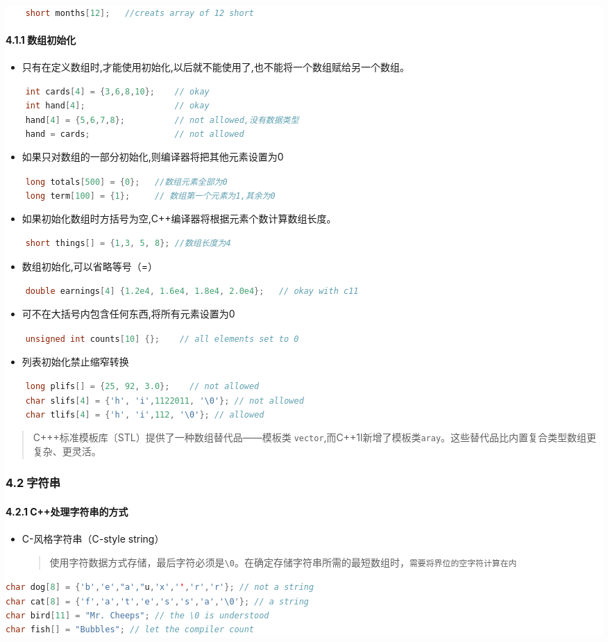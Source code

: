 ```c++
    short months[12];   //creats array of 12 short
```

#### 4.1.1 数组初始化

- 只有在定义数组时,才能使用初始化,以后就不能使用了,也不能将一个数组赋给另一个数组。

```c++
    int cards[4] = {3,6,8,10};    // okay
    int hand[4];                  // okay
    hand[4] = {5,6,7,8};          // not allowed,没有数据类型
    hand = cards;                 // not allowed
```

- 如果只对数组的一部分初始化,则编译器将把其他元素设置为0

```c++
    long totals[500] = {0};   //数组元素全部为0
    long term[100] = {1};     // 数组第一个元素为1,其余为0
```

- 如果初始化数组时方括号为空,C++编译器将根据元素个数计算数组长度。

```c++
    short things[] = {1,3, 5, 8}; //数组长度为4
```

- 数组初始化,可以省略等号（=）

```c++
    double earnings[4] {1.2e4, 1.6e4, 1.8e4, 2.0e4};   // okay with c11
```

- 可不在大括号内包含任何东西,将所有元素设置为0

```c++
    unsigned int counts[10] {};    // all elements set to 0
```

- 列表初始化禁止缩窄转换

```c++
    long plifs[] = {25, 92, 3.0};    // not allowed
    char slifs[4] = {'h', 'i',1122011, '\0'}; // not allowed
    char tlifs[4] = {'h', 'i',112, '\0'}; // allowed
```

> C+++标准模板库〔STL）提供了一种数组替代品——模板类 `vector`,而C++1l新增了模板类`aray`。这些替代品比内置复合类型数组更复杂、更灵活。

### 4.2 字符串

#### 4.2.1 C++处理字符串的方式

- C-风格字符串（C-style string）
    
    > 使用字符数据方式存储，最后字符必须是`\0`。在确定存储字符串所需的最短数组时，`需要将界位的空字符计算在内`

```c++
char dog[8] = {'b','e',"a',"u,'x','','r','r'}; // not a string
char cat[8] = {'f','a','t','e','s','s','a','\0'}; // a string
char bird[11] = "Mr. Cheeps"; // the \0 is understood
char fish[] = "Bubbles"; // let the compiler count
```
